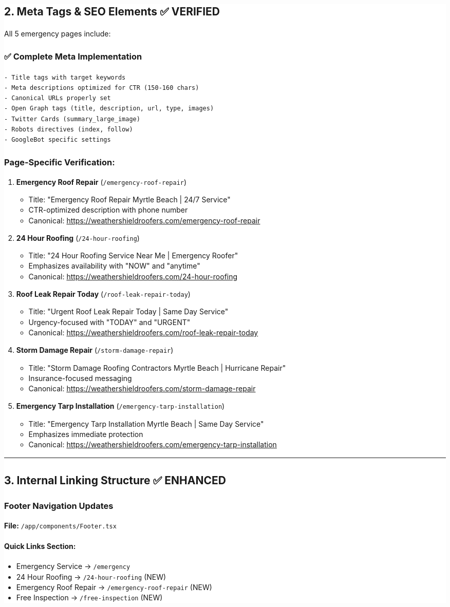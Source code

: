 
## 2. Meta Tags & SEO Elements ✅ VERIFIED

All 5 emergency pages include:

### ✅ Complete Meta Implementation
```tsx
- Title tags with target keywords
- Meta descriptions optimized for CTR (150-160 chars)
- Canonical URLs properly set
- Open Graph tags (title, description, url, type, images)
- Twitter Cards (summary_large_image)
- Robots directives (index, follow)
- GoogleBot specific settings
```

### Page-Specific Verification:

1. **Emergency Roof Repair** (`/emergency-roof-repair`)
   - Title: "Emergency Roof Repair Myrtle Beach | 24/7 Service"
   - CTR-optimized description with phone number
   - Canonical: https://weathershieldroofers.com/emergency-roof-repair

2. **24 Hour Roofing** (`/24-hour-roofing`)
   - Title: "24 Hour Roofing Service Near Me | Emergency Roofer"
   - Emphasizes availability with "NOW" and "anytime"
   - Canonical: https://weathershieldroofers.com/24-hour-roofing

3. **Roof Leak Repair Today** (`/roof-leak-repair-today`)
   - Title: "Urgent Roof Leak Repair Today | Same Day Service"
   - Urgency-focused with "TODAY" and "URGENT"
   - Canonical: https://weathershieldroofers.com/roof-leak-repair-today

4. **Storm Damage Repair** (`/storm-damage-repair`)
   - Title: "Storm Damage Roofing Contractors Myrtle Beach | Hurricane Repair"
   - Insurance-focused messaging
   - Canonical: https://weathershieldroofers.com/storm-damage-repair

5. **Emergency Tarp Installation** (`/emergency-tarp-installation`)
   - Title: "Emergency Tarp Installation Myrtle Beach | Same Day Service"
   - Emphasizes immediate protection
   - Canonical: https://weathershieldroofers.com/emergency-tarp-installation

---

## 3. Internal Linking Structure ✅ ENHANCED

### Footer Navigation Updates
**File:** `/app/components/Footer.tsx`

#### Quick Links Section:
- Emergency Service → `/emergency`
- 24 Hour Roofing → `/24-hour-roofing` (NEW)
- Emergency Roof Repair → `/emergency-roof-repair` (NEW)
- Free Inspection → `/free-inspection` (NEW)
